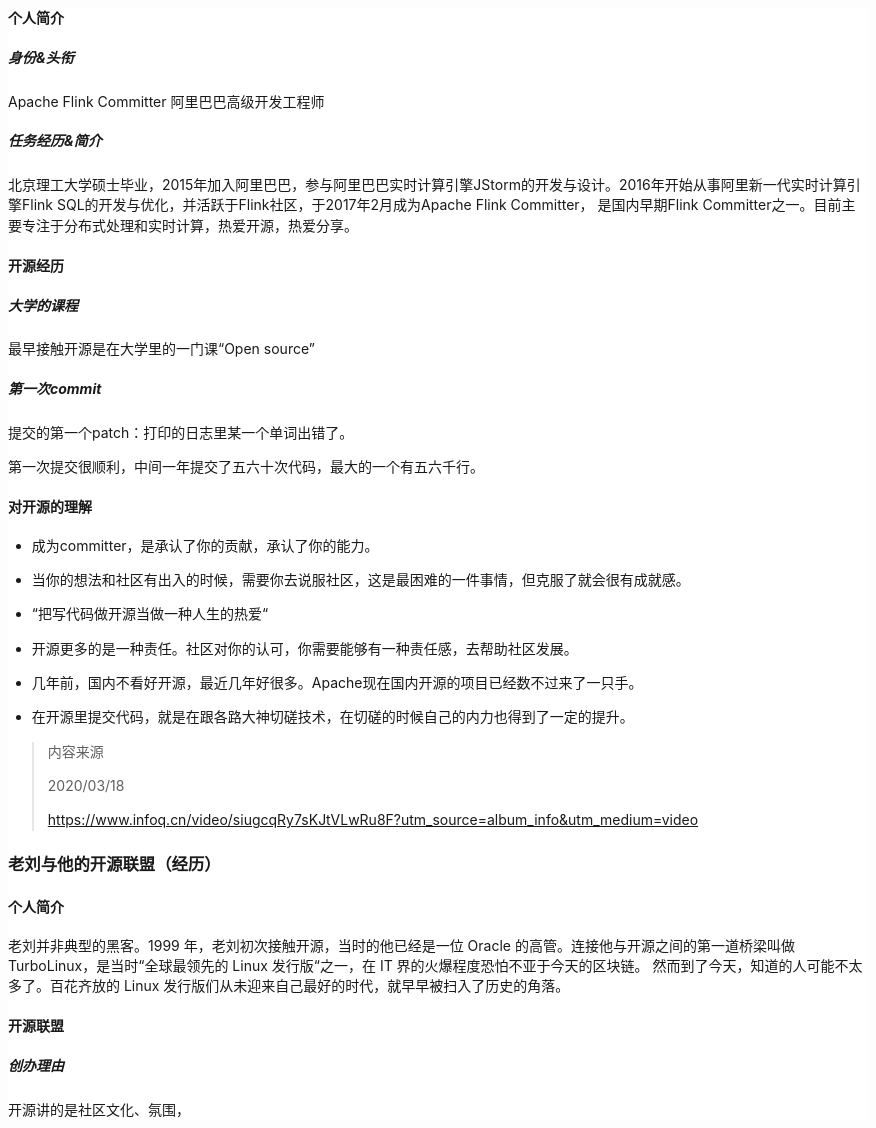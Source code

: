 #### 个人简介

##### **身份&头衔**

Apache Flink Committer 阿里巴巴高级开发工程师

##### **任务经历&简介**

北京理工大学硕士毕业，2015年加入阿里巴巴，参与阿里巴巴实时计算引擎JStorm的开发与设计。2016年开始从事阿里新一代实时计算引擎Flink SQL的开发与优化，并活跃于Flink社区，于2017年2月成为Apache Flink Committer， 是国内早期Flink Committer之一。目前主要专注于分布式处理和实时计算，热爱开源，热爱分享。

#### 开源经历

##### 大学的课程

最早接触开源是在大学里的一门课“Open source”

##### 第一次commit

提交的第一个patch：打印的日志里某一个单词出错了。

第一次提交很顺利，中间一年提交了五六十次代码，最大的一个有五六千行。

#### 对开源的理解

- 成为committer，是承认了你的贡献，承认了你的能力。

- 当你的想法和社区有出入的时候，需要你去说服社区，这是最困难的一件事情，但克服了就会很有成就感。

- “把写代码做开源当做一种人生的热爱“

- 开源更多的是一种责任。社区对你的认可，你需要能够有一种责任感，去帮助社区发展。

- 几年前，国内不看好开源，最近几年好很多。Apache现在国内开源的项目已经数不过来了一只手。

- 在开源里提交代码，就是在跟各路大神切磋技术，在切磋的时候自己的内力也得到了一定的提升。



> 内容来源
>
> 2020/03/18
>
> https://www.infoq.cn/video/siugcqRy7sKJtVLwRu8F?utm_source=album_info&utm_medium=video
>

### 老刘与他的开源联盟（经历）

#### 个人简介

老刘并非典型的黑客。1999 年，老刘初次接触开源，当时的他已经是一位 Oracle 的高管。连接他与开源之间的第一道桥梁叫做 TurboLinux，是当时“全球最领先的 Linux 发行版“之一，在 IT 界的火爆程度恐怕不亚于今天的区块链。
然而到了今天，知道的人可能不太多了。百花齐放的 Linux 发行版们从未迎来自己最好的时代，就早早被扫入了历史的角落。

#### 开源联盟

##### 创办理由

开源讲的是社区文化、氛围，
